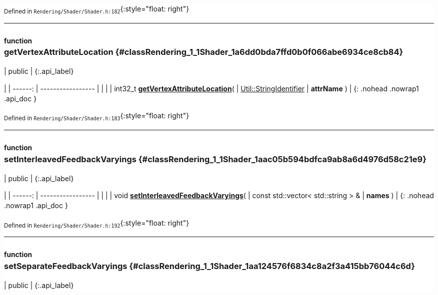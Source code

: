



<sub>Defined in `Rendering/Shader/Shader.h:182`</sub>{:style="float: right"}

-------------------------------------------------------------------

### <small>function</small><br/> getVertexAttributeLocation {#classRendering_1_1Shader_1a6dd0bda7ffd0b0f066abe6934ce8cb84}

| public |
{:.api_label}

|
| ------: | ----------------- |
|  |
| int32_t **[getVertexAttributeLocation](#classRendering_1_1Shader_1a6dd0bda7ffd0b0f066abe6934ce8cb84)**( |  [Util::StringIdentifier](classUtil_1_1StringIdentifier)  | **attrName** ) |
{: .nohead .nowrap1 .api_doc }





<sub>Defined in `Rendering/Shader/Shader.h:183`</sub>{:style="float: right"}

-------------------------------------------------------------------

### <small>function</small><br/> setInterleavedFeedbackVaryings {#classRendering_1_1Shader_1aac05b594bdfca9ab8a6d4976d58c21e9}

| public |
{:.api_label}

|
| ------: | ----------------- |
|  |
| void **[setInterleavedFeedbackVaryings](#classRendering_1_1Shader_1aac05b594bdfca9ab8a6d4976d58c21e9)**( | const std::vector< std::string > & | **names** ) |
{: .nohead .nowrap1 .api_doc }





<sub>Defined in `Rendering/Shader/Shader.h:192`</sub>{:style="float: right"}

-------------------------------------------------------------------

### <small>function</small><br/> setSeparateFeedbackVaryings {#classRendering_1_1Shader_1aa124576f6834c8a2f3a415bb76044c6d}

| public |
{:.api_label}
